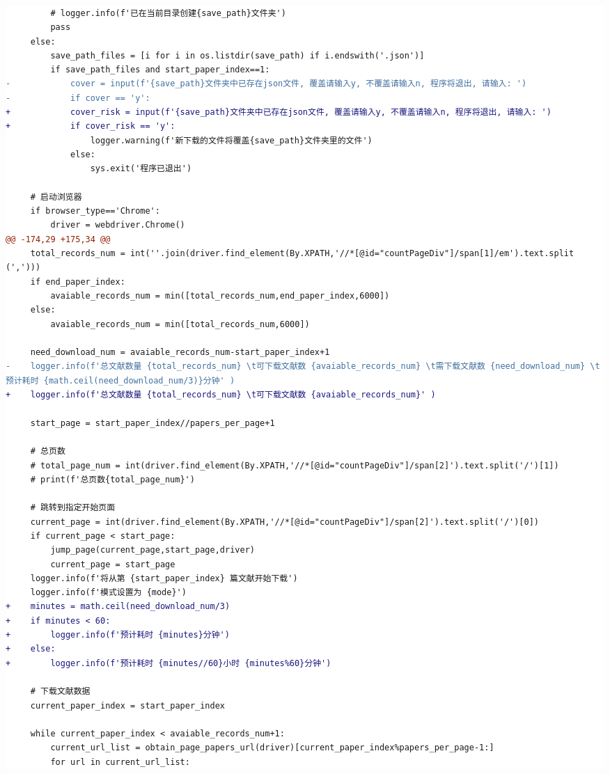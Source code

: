 ```diff
         # logger.info(f'已在当前目录创建{save_path}文件夹')
         pass
     else:
         save_path_files = [i for i in os.listdir(save_path) if i.endswith('.json')]
         if save_path_files and start_paper_index==1:
-            cover = input(f'{save_path}文件夹中已存在json文件, 覆盖请输入y, 不覆盖请输入n, 程序将退出, 请输入: ')
-            if cover == 'y':
+            cover_risk = input(f'{save_path}文件夹中已存在json文件, 覆盖请输入y, 不覆盖请输入n, 程序将退出, 请输入: ')
+            if cover_risk == 'y':
                 logger.warning(f'新下载的文件将覆盖{save_path}文件夹里的文件')
             else:
                 sys.exit('程序已退出')
             
     # 启动浏览器
     if browser_type=='Chrome':
         driver = webdriver.Chrome()
@@ -174,29 +175,34 @@
     total_records_num = int(''.join(driver.find_element(By.XPATH,'//*[@id="countPageDiv"]/span[1]/em').text.split(',')))
     if end_paper_index:
         avaiable_records_num = min([total_records_num,end_paper_index,6000])
     else:
         avaiable_records_num = min([total_records_num,6000])
     
     need_download_num = avaiable_records_num-start_paper_index+1
-    logger.info(f'总文献数量 {total_records_num} \t可下载文献数 {avaiable_records_num} \t需下载文献数 {need_download_num} \t预计耗时 {math.ceil(need_download_num/3)}分钟' )
+    logger.info(f'总文献数量 {total_records_num} \t可下载文献数 {avaiable_records_num}' )
     
     start_page = start_paper_index//papers_per_page+1
     
     # 总页数
     # total_page_num = int(driver.find_element(By.XPATH,'//*[@id="countPageDiv"]/span[2]').text.split('/')[1])
     # print(f'总页数{total_page_num}')
     
     # 跳转到指定开始页面
     current_page = int(driver.find_element(By.XPATH,'//*[@id="countPageDiv"]/span[2]').text.split('/')[0])
     if current_page < start_page:
         jump_page(current_page,start_page,driver)
         current_page = start_page
     logger.info(f'将从第 {start_paper_index} 篇文献开始下载')
     logger.info(f'模式设置为 {mode}')
+    minutes = math.ceil(need_download_num/3)
+    if minutes < 60:
+        logger.info(f'预计耗时 {minutes}分钟')
+    else:
+        logger.info(f'预计耗时 {minutes//60}小时 {minutes%60}分钟')
     
     # 下载文献数据
     current_paper_index = start_paper_index
 
     while current_paper_index < avaiable_records_num+1:
         current_url_list = obtain_page_papers_url(driver)[current_paper_index%papers_per_page-1:]  
         for url in current_url_list:
```
